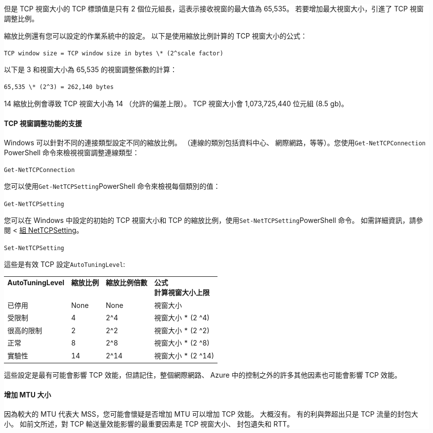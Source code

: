 但是 TCP 視窗大小的 TCP 標頭值是只有 2 個位元組長，這表示接收視窗的最大值為 65,535。 若要增加最大視窗大小，引進了 TCP 視窗調整比例。

縮放比例還有您可以設定的作業系統中的設定。 以下是使用縮放比例計算的 TCP 視窗大小的公式：

`TCP window size = TCP window size in bytes \* (2^scale factor)`

以下是 3 和視窗大小為 65,535 的視窗調整係數的計算：

`65,535 \* (2^3) = 262,140 bytes`

14 縮放比例會導致 TCP 視窗大小為 14 （允許的偏差上限）。 TCP 視窗大小會 1,073,725,440 位元組 (8.5 gb)。

#### <a name="support-for-tcp-window-scaling"></a>TCP 視窗調整功能的支援

Windows 可以針對不同的連接類型設定不同的縮放比例。 （連線的類別包括資料中心、 網際網路，等等）。您使用`Get-NetTCPConnection`PowerShell 命令來檢視視窗調整連線類型：

```powershell
Get-NetTCPConnection
```

您可以使用`Get-NetTCPSetting`PowerShell 命令來檢視每個類別的值：

```powershell
Get-NetTCPSetting
```

您可以在 Windows 中設定的初始的 TCP 視窗大小和 TCP 的縮放比例，使用`Set-NetTCPSetting`PowerShell 命令。 如需詳細資訊，請參閱 <<c0> [ 組 NetTCPSetting](https://docs.microsoft.com/powershell/module/nettcpip/set-nettcpsetting?view=win10-ps)。

```powershell
Set-NetTCPSetting
```

這些是有效 TCP 設定`AutoTuningLevel`:

| | | | |
|-|-|-|-|
|**AutoTuningLevel**|**縮放比例**|**縮放比例倍數**|**公式<br/>計算視窗大小上限**|
|已停用|None|None|視窗大小|
|受限制|4|2^4|視窗大小 * (2 ^4)|
|很高的限制|2|2^2|視窗大小 * (2 ^2)|
|正常|8|2^8|視窗大小 * (2 ^8)|
|實驗性|14|2^14|視窗大小 * (2 ^14)|

這些設定是最有可能會影響 TCP 效能，但請記住，整個網際網路、 Azure 中的控制之外的許多其他因素也可能會影響 TCP 效能。

#### <a name="increase-mtu-size"></a>增加 MTU 大小

因為較大的 MTU 代表大 MSS，您可能會懷疑是否增加 MTU 可以增加 TCP 效能。 大概沒有。 有的利與弊超出只是 TCP 流量的封包大小。 如前文所述，對 TCP 輸送量效能影響的最重要因素是 TCP 視窗大小、 封包遺失和 RTT。
